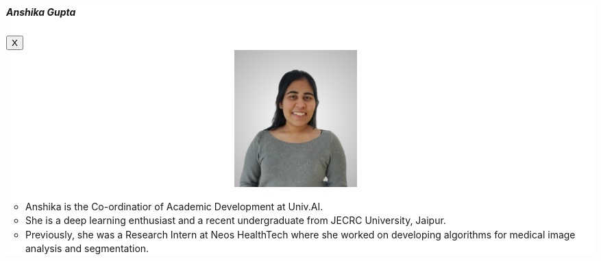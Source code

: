 
<div class="container">
<div class="modal fade modal-margin" id="AnshikaModal" tabindex="-1" role="dialog" aria-labelledby="exampleModalLabel" aria-hidden="true">
<div class="modal-dialog" role="document">
<div class="modal-content">
<div class="modal-header">
<h5 class="modal-title" id="exampleModalLabel">Anshika Gupta</h5>
<button type="button" class="close" data-dismiss="modal" aria-label="Close">
<span aria-hidden="true">X</span>
</button>
</div>
<div class="modal-body">
<center><img src="/assets/images/people/AnshikaGupta.png" alt="Anshika" style="height:200px;margin-right:15px;"></center>
<ul style="list-style:circle; padding-left: 2em;">
<li>Anshika is the Co-ordinatior of Academic Development at Univ.AI.</li>
<li>She is a deep learning enthusiast and a recent undergraduate from JECRC University, Jaipur.</li>
<li>Previously, she was a Research Intern at Neos HealthTech where she worked on developing algorithms for medical image analysis and segmentation.</li>
</ul>
</div>
</div>
</div>
</div>
</div>
<script>
     $('#AnshikaModal').appendTo('body');
</script>
